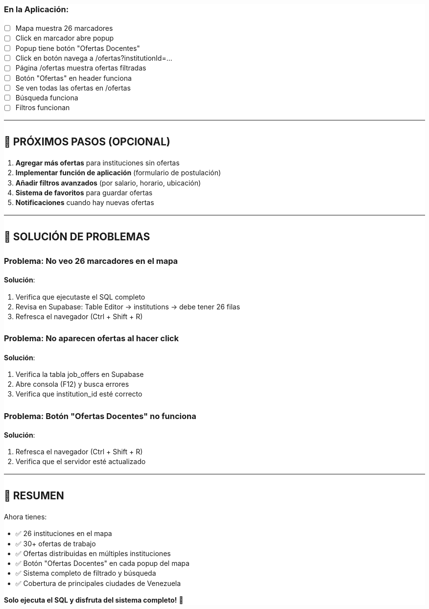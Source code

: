 ### En la Aplicación:
- [ ] Mapa muestra 26 marcadores
- [ ] Click en marcador abre popup
- [ ] Popup tiene botón "Ofertas Docentes"
- [ ] Click en botón navega a /ofertas?institutionId=...
- [ ] Página /ofertas muestra ofertas filtradas
- [ ] Botón "Ofertas" en header funciona
- [ ] Se ven todas las ofertas en /ofertas
- [ ] Búsqueda funciona
- [ ] Filtros funcionan

---

## 🎯 **PRÓXIMOS PASOS (OPCIONAL)**

1. **Agregar más ofertas** para instituciones sin ofertas
2. **Implementar función de aplicación** (formulario de postulación)
3. **Añadir filtros avanzados** (por salario, horario, ubicación)
4. **Sistema de favoritos** para guardar ofertas
5. **Notificaciones** cuando hay nuevas ofertas

---

## 🐛 **SOLUCIÓN DE PROBLEMAS**

### Problema: No veo 26 marcadores en el mapa
**Solución**: 
1. Verifica que ejecutaste el SQL completo
2. Revisa en Supabase: Table Editor → institutions → debe tener 26 filas
3. Refresca el navegador (Ctrl + Shift + R)

### Problema: No aparecen ofertas al hacer click
**Solución**:
1. Verifica la tabla job_offers en Supabase
2. Abre consola (F12) y busca errores
3. Verifica que institution_id esté correcto

### Problema: Botón "Ofertas Docentes" no funciona
**Solución**:
1. Refresca el navegador (Ctrl + Shift + R)
2. Verifica que el servidor esté actualizado

---

## 🎉 **RESUMEN**

Ahora tienes:
- ✅ 26 instituciones en el mapa
- ✅ 30+ ofertas de trabajo
- ✅ Ofertas distribuidas en múltiples instituciones
- ✅ Botón "Ofertas Docentes" en cada popup del mapa
- ✅ Sistema completo de filtrado y búsqueda
- ✅ Cobertura de principales ciudades de Venezuela

**Solo ejecuta el SQL y disfruta del sistema completo!** 🚀



